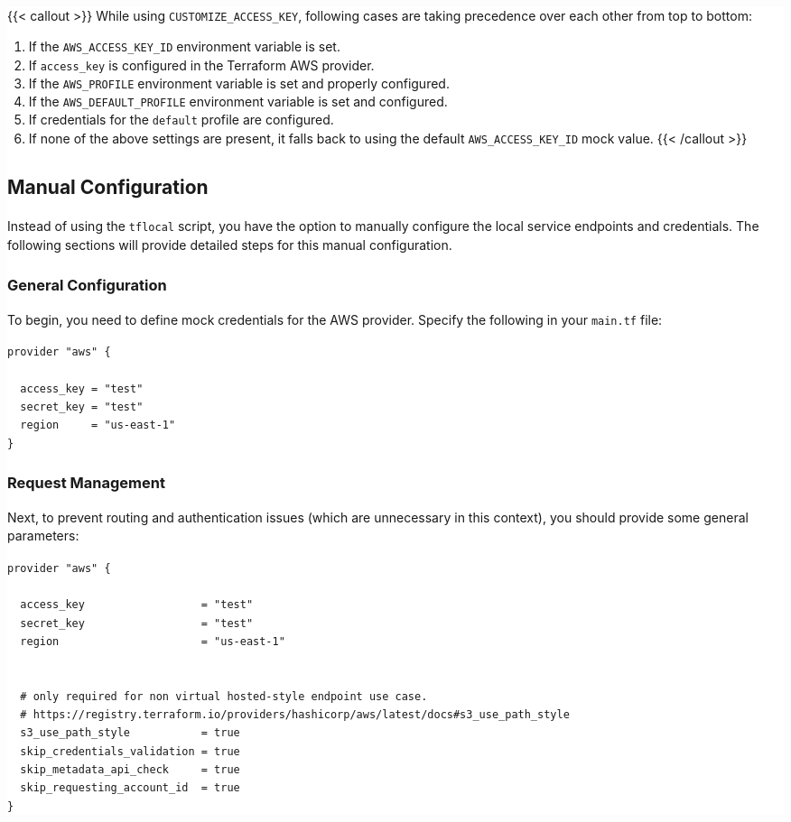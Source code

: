 {{< callout >}}
While using `CUSTOMIZE_ACCESS_KEY`, following cases are taking precedence over each other from top to bottom:
1. If the `AWS_ACCESS_KEY_ID` environment variable is set.
2. If `access_key` is configured in the Terraform AWS provider.
3. If the `AWS_PROFILE` environment variable is set and properly configured.
4. If the `AWS_DEFAULT_PROFILE` environment variable is set and configured.
5. If credentials for the `default` profile are configured.
6. If none of the above settings are present, it falls back to using the default `AWS_ACCESS_KEY_ID` mock value.
{{< /callout >}}

## Manual Configuration

Instead of using the `tflocal` script, you have the option to manually configure the local service endpoints and credentials.
The following sections will provide detailed steps for this manual configuration.

### General Configuration

To begin, you need to define mock credentials for the AWS provider.
Specify the following in your `main.tf` file:

```hcl
provider "aws" {

  access_key = "test"
  secret_key = "test"
  region     = "us-east-1"
}
```

### Request Management

Next, to prevent routing and authentication issues (which are unnecessary in this context), you should provide some general parameters:

```hcl
provider "aws" {

  access_key                  = "test"
  secret_key                  = "test"
  region                      = "us-east-1"


  # only required for non virtual hosted-style endpoint use case.
  # https://registry.terraform.io/providers/hashicorp/aws/latest/docs#s3_use_path_style
  s3_use_path_style           = true
  skip_credentials_validation = true
  skip_metadata_api_check     = true
  skip_requesting_account_id  = true
}
```
